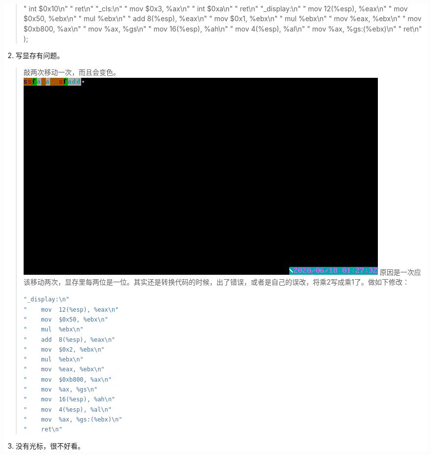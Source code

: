 >    "    int  $0x10\n"
>    "    ret\n"
>    "_cls:\n"
>    "    mov  $0x3, %ax\n"
>    "    int  $0xa\n"
>    "    ret\n"
>    "_display:\n"
>    "    mov  12(%esp), %eax\n"
>    "    mov  $0x50, %ebx\n"
>    "    mul  %ebx\n"
>    "    add  8(%esp), %eax\n"
>    "    mov  $0x1, %ebx\n"
>    "    mul  %ebx\n"
>    "    mov  %eax, %ebx\n"
>    "    mov  $0xb800, %ax\n"
>    "    mov  %ax, %gs\n"
>    "    mov  16(%esp), %ah\n"
>    "    mov  4(%esp), %al\n"
>    "    mov  %ax, %gs:(%ebx)\n"
>    "    ret\n"
>);
>```
2. 写显存有问题。
>敲两次移动一次，而且会变色。
>![avatar](写显存.png)
>原因是一次应该移动两次，显存里每两位是一位。其实还是转换代码的时候，出了错误，或者是自己的误改，将乘2写成乘1了。做如下修改：
>```C
>"_display:\n"
>"    mov  12(%esp), %eax\n"
>"    mov  $0x50, %ebx\n"
>"    mul  %ebx\n"
>"    add  8(%esp), %eax\n"
>"    mov  $0x2, %ebx\n"
>"    mul  %ebx\n"
>"    mov  %eax, %ebx\n"
>"    mov  $0xb800, %ax\n"
>"    mov  %ax, %gs\n"
>"    mov  16(%esp), %ah\n"
>"    mov  4(%esp), %al\n"
>"    mov  %ax, %gs:(%ebx)\n"
>"    ret\n"
>```
3. 没有光标，很不好看。